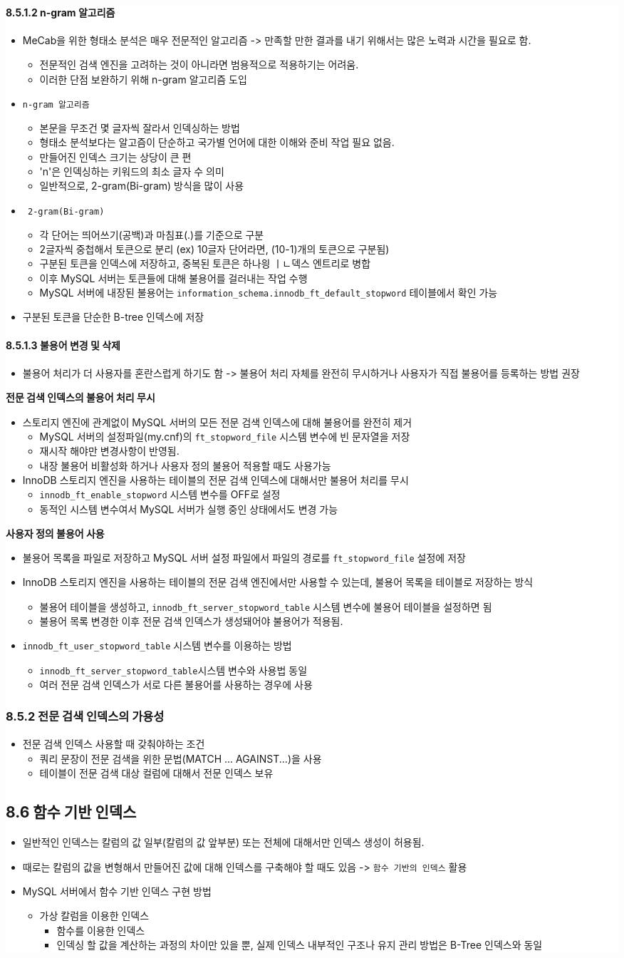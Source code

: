 #### 8.5.1.2 n-gram 알고리즘
- MeCab을 위한 형태소 분석은 매우 전문적인 알고리즘 -> 만족할 만한 결과를 내기 위해서는 많은 노력과 시간을 필요로 함.
    - 전문적인 검색 엔진을 고려하는 것이 아니라면 범용적으로 적용하기는 어려움.
    - 이러한 단점 보완하기 위해 n-gram 알고리즘 도입
- `n-gram 알고리즘 `
    - 본문을 무조건 몇 글자씩 잘라서 인덱싱하는 방법
    - 형태소 분석보다는 알고즘이 단순하고 국가별 언어에 대한 이해와 준비 작업 필요 없음.
    - 만들어진 인덱스 크기는 상당이 큰 편
    - 'n'은 인덱싱하는 키워드의 최소 글자 수 의미
    - 일반적으로, 2-gram(Bi-gram) 방식을 많이 사용

- ` 2-gram(Bi-gram)`
    - 각 단어는 띄어쓰기(공백)과 마침표(.)를 기준으로 구분
    - 2글자씩 중첩해서 토큰으로 분리 (ex) 10글자 단어라면, (10-1)개의 토큰으로 구분됨)
    - 구분된 토큰을 인덱스에 저장하고, 중복된 토큰은 하나읭 ㅣㄴ덱스 엔트리로 병합
    - 이후 MySQL 서버는 토큰들에 대해 불용어를 걸러내는 작업 수행
    - MySQL 서버에 내장된 불용어는 `information_schema.innodb_ft_default_stopword` 테이블에서 확인 가능
- 구분된 토큰을 단순한 B-tree 인덱스에 저장

#### 8.5.1.3 불용어 변경 및 삭제
- 불용어 처리가 더 사용자를 혼란스럽게 하기도 함 -> 불용어 처리 자체를 완전히 무시하거나 사용자가 직접 불용어를 등록하는 방법 권장

**전문 검색 인덱스의 불용어 처리 무시**
- 스토리지 엔진에 관계없이 MySQL 서버의 모든 전문 검색 인덱스에 대해 불용어를 완전히 제거
    - MySQL 서버의 설정파일(my.cnf)의 `ft_stopword_file` 시스템 변수에 빈 문자열을 저장
    - 재시작 해야만 변경사항이 반영됨.
    - 내장 불용어 비활성화 하거나 사용자 정의 불용어 적용할 때도 사용가능
- InnoDB 스토리지 엔진을 사용하는 테이블의 전문 검색 인덱스에 대해서만 불용어 처리를 무시
    - `innodb_ft_enable_stopword` 시스템 변수를 OFF로 설정
    - 동적인 시스템 변수여서 MySQL 서버가 실행 중인 상태에서도 변경 가능

**사용자 정의 불용어 사용**
- 불용어 목록을 파일로 저장하고 MySQL 서버 설정 파일에서 파일의 경로를 `ft_stopword_file` 설정에 저장

- InnoDB 스토리지 엔진을 사용하는 테이블의 전문 검색 엔진에서만 사용할 수 있는데, 불용어 목록을 테이블로 저장하는 방식
    - 불용어 테이블을 생성하고, `innodb_ft_server_stopword_table` 시스템 변수에 불용어 테이블을 설정하면 됨
    - 불용어 목록 변경한 이후 전문 검색 인덱스가 생성돼어야 불용어가 적용됨.

- `innodb_ft_user_stopword_table` 시스템 변수를 이용하는 방법
    - `innodb_ft_server_stopword_table`시스템 변수와 사용법 동일
    - 여러 전문 검색 인덱스가 서로 다른 불용어를 사용하는 경우에 사용

### 8.5.2 전문 검색 인덱스의 가용성
- 전문 검색 인덱스 사용할 때 갖춰야하는 조건
    - 쿼리 문장이 전문 검색을 위한 문법(MATCH ... AGAINST...)을 사용
    - 테이블이 전문 검색 대상 컬럼에 대해서 전문 인덱스 보유

## 8.6 함수 기반 인덱스
- 일반적인 인덱스는 칼럼의 값 일부(칼럼의 값 앞부분) 또는 전체에 대해서만 인덱스 생성이 허용됨.
- 때로는 칼럼의 값을 변형해서 만들어진 값에 대해 인덱스를 구축해야 할 때도 있음 -> `함수 기반의 인덱스` 활용

- MySQL 서버에서 함수 기반 인덱스 구현 방법
    - 가상 칼럼을 이용한 인덱스
        - 함수를 이용한 인덱스
        - 인덱싱 할 값을 계산하는 과정의 차이만 있을 뿐, 실제 인덱스 내부적인 구조나 유지 관리 방법은 B-Tree 인덱스와 동일
